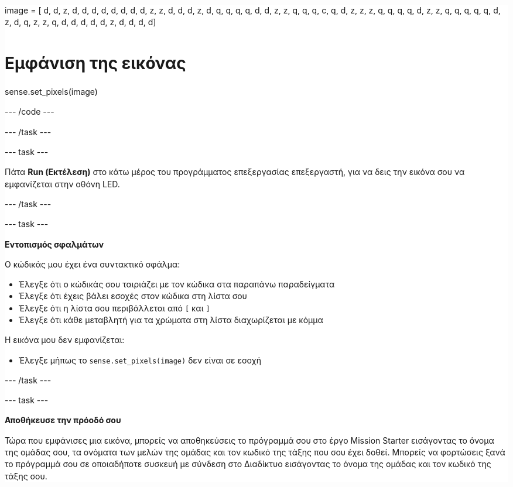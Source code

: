 image = [
d, d, z, d, d, d, d, d,
d, d, d, z, z, d, d, d,
z, d, q, q, q, q, d, d,
z, z, q, q, q, c, q, d,
z, z, z, q, q, q, q, d,
z, z, q, q, q, q, q, d,
z, d, q, z, z, q, d, d,
d, d, d, z, d, d, d, d]

# Εμφάνιση της εικόνας
sense.set_pixels(image)

--- /code ---

--- /task ---

--- task ---

Πάτα **Run (Εκτέλεση)** στο κάτω μέρος του προγράμματος επεξεργασίας επεξεργαστή, για να δεις την εικόνα σου να εμφανίζεται στην οθόνη LED.

--- /task ---

--- task ---

**Εντοπισμός σφαλμάτων**

Ο κώδικάς μου έχει ένα συντακτικό σφάλμα:

- Έλεγξε ότι ο κώδικάς σου ταιριάζει με τον κώδικα στα παραπάνω παραδείγματα
- Έλεγξε ότι έχεις βάλει εσοχές στον κώδικα στη λίστα σου
- Έλεγξε ότι η λίστα σου περιβάλλεται από `[` και `]`
- Έλεγξε ότι κάθε μεταβλητή για τα χρώματα στη λίστα διαχωρίζεται με κόμμα

Η εικόνα μου δεν εμφανίζεται:

- Έλεγξε μήπως το `sense.set_pixels(image)` δεν είναι σε εσοχή

--- /task ---


--- task ---

**Αποθήκευσε την πρόοδό σου**

Τώρα που εμφάνισες μια εικόνα, μπορείς να αποθηκεύσεις το πρόγραμμά σου στο έργο Mission Starter εισάγοντας το όνομα της ομάδας σου, τα ονόματα των μελών της ομάδας και τον κωδικό της τάξης που σου έχει δοθεί. Μπορείς να φορτώσεις ξανά το πρόγραμμά σου σε οποιαδήποτε συσκευή με σύνδεση στο Διαδίκτυο εισάγοντας το όνομα της ομάδας και τον κωδικό της τάξης σου.
